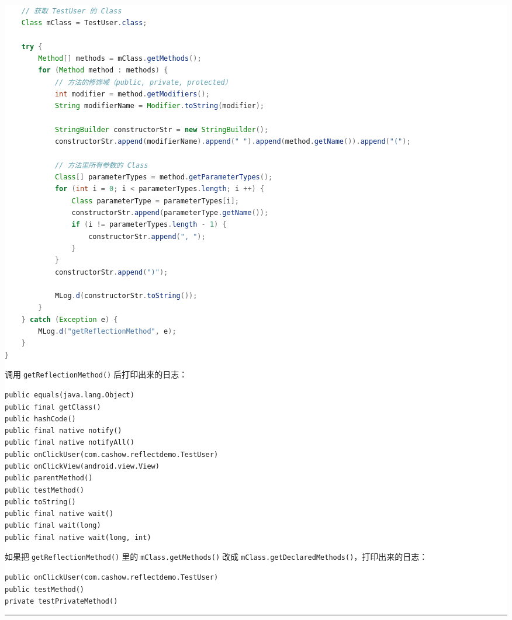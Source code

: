 ```java
    // 获取 TestUser 的 Class
    Class mClass = TestUser.class;

    try {
        Method[] methods = mClass.getMethods();
        for (Method method : methods) {
            // 方法的修饰域（public, private, protected）
            int modifier = method.getModifiers();
            String modifierName = Modifier.toString(modifier);

            StringBuilder constructorStr = new StringBuilder();
            constructorStr.append(modifierName).append(" ").append(method.getName()).append("(");

            // 方法里所有参数的 Class
            Class[] parameterTypes = method.getParameterTypes();
            for (int i = 0; i < parameterTypes.length; i ++) {
                Class parameterType = parameterTypes[i];
                constructorStr.append(parameterType.getName());
                if (i != parameterTypes.length - 1) {
                    constructorStr.append(", ");
                }
            }
            constructorStr.append(")");

            MLog.d(constructorStr.toString());
        }
    } catch (Exception e) {
        MLog.d("getReflectionMethod", e);
    }
}
```

调用 `getReflectionMethod()` 后打印出来的日志：

```
public equals(java.lang.Object)
public final getClass()
public hashCode()
public final native notify()
public final native notifyAll()
public onClickUser(com.cashow.reflectdemo.TestUser)
public onClickView(android.view.View)
public parentMethod()
public testMethod()
public toString()
public final native wait()
public final wait(long)
public final native wait(long, int)
```

如果把 `getReflectionMethod()` 里的 `mClass.getMethods()` 改成 `mClass.getDeclaredMethods()`，打印出来的日志：

```
public onClickUser(com.cashow.reflectdemo.TestUser)
public testMethod()
private testPrivateMethod()
```

---
